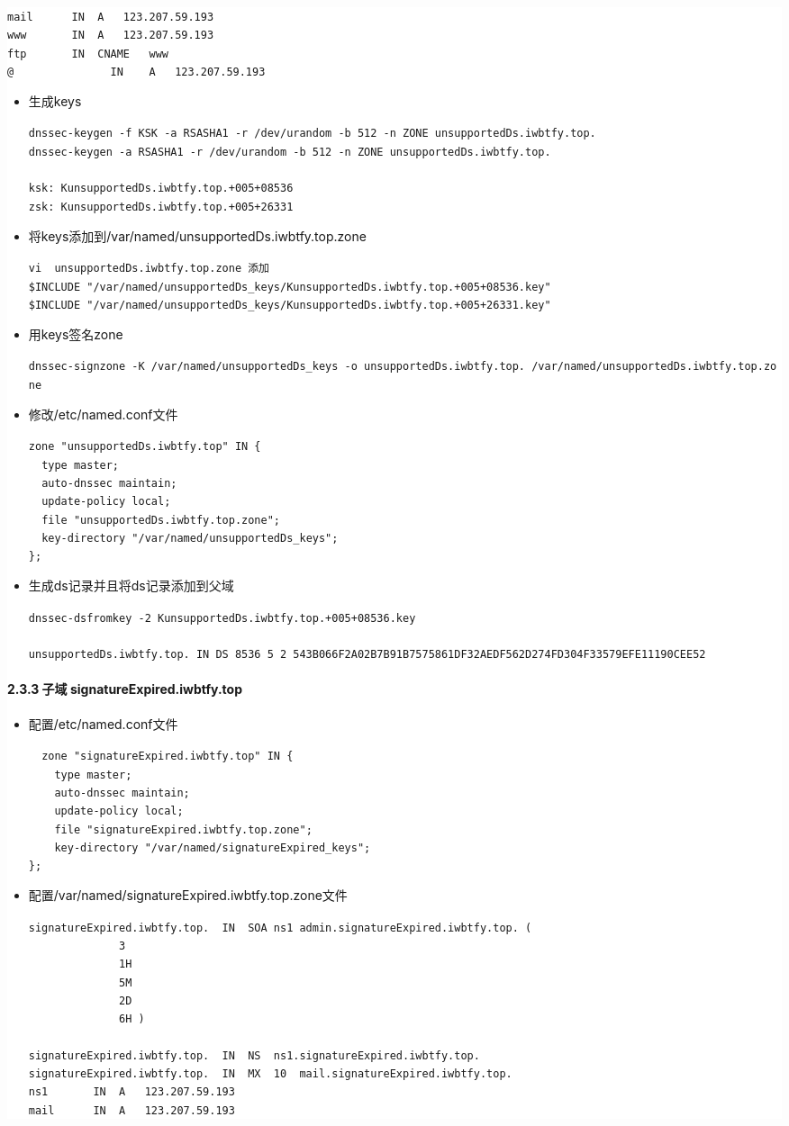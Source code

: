   ```shell
  mail		IN	A	123.207.59.193
  www		IN	A	123.207.59.193
  ftp		IN	CNAME	www
  @               IN	A	123.207.59.193
  ```
+ 生成keys
  ```shell
  dnssec-keygen -f KSK -a RSASHA1 -r /dev/urandom -b 512 -n ZONE unsupportedDs.iwbtfy.top.
  dnssec-keygen -a RSASHA1 -r /dev/urandom -b 512 -n ZONE unsupportedDs.iwbtfy.top.
  
  ksk: KunsupportedDs.iwbtfy.top.+005+08536
  zsk: KunsupportedDs.iwbtfy.top.+005+26331
  ```
+ 将keys添加到/var/named/unsupportedDs.iwbtfy.top.zone
  ```shell
  vi  unsupportedDs.iwbtfy.top.zone 添加
  $INCLUDE "/var/named/unsupportedDs_keys/KunsupportedDs.iwbtfy.top.+005+08536.key"
  $INCLUDE "/var/named/unsupportedDs_keys/KunsupportedDs.iwbtfy.top.+005+26331.key" 
  ```
+ 用keys签名zone
  ```shell
  dnssec-signzone -K /var/named/unsupportedDs_keys -o unsupportedDs.iwbtfy.top. /var/named/unsupportedDs.iwbtfy.top.zone
  ```
+ 修改/etc/named.conf文件
  ```shell
  zone "unsupportedDs.iwbtfy.top" IN {
    type master;
    auto-dnssec maintain;
    update-policy local;
    file "unsupportedDs.iwbtfy.top.zone";
    key-directory "/var/named/unsupportedDs_keys";	
  };
  ```
+ 生成ds记录并且将ds记录添加到父域
  ```shell
  dnssec-dsfromkey -2 KunsupportedDs.iwbtfy.top.+005+08536.key
  
  unsupportedDs.iwbtfy.top. IN DS 8536 5 2 543B066F2A02B7B91B7575861DF32AEDF562D274FD304F33579EFE11190CEE52
  ```

#### 2.3.3 子域 signatureExpired.iwbtfy.top
+ 配置/etc/named.conf文件
  ```shell
    zone "signatureExpired.iwbtfy.top" IN {
      type master;
      auto-dnssec maintain;
      update-policy local;
      file "signatureExpired.iwbtfy.top.zone";
      key-directory "/var/named/signatureExpired_keys";	
  };
  ```
+ 配置/var/named/signatureExpired.iwbtfy.top.zone文件
  ```shell
  signatureExpired.iwbtfy.top.	IN	SOA	ns1	admin.signatureExpired.iwbtfy.top. (
				3
				1H
				5M
				2D
				6H )

  signatureExpired.iwbtfy.top.	IN	NS	ns1.signatureExpired.iwbtfy.top.
  signatureExpired.iwbtfy.top.	IN	MX  10  mail.signatureExpired.iwbtfy.top.
  ns1		IN	A	123.207.59.193
  mail		IN	A	123.207.59.193
  ```